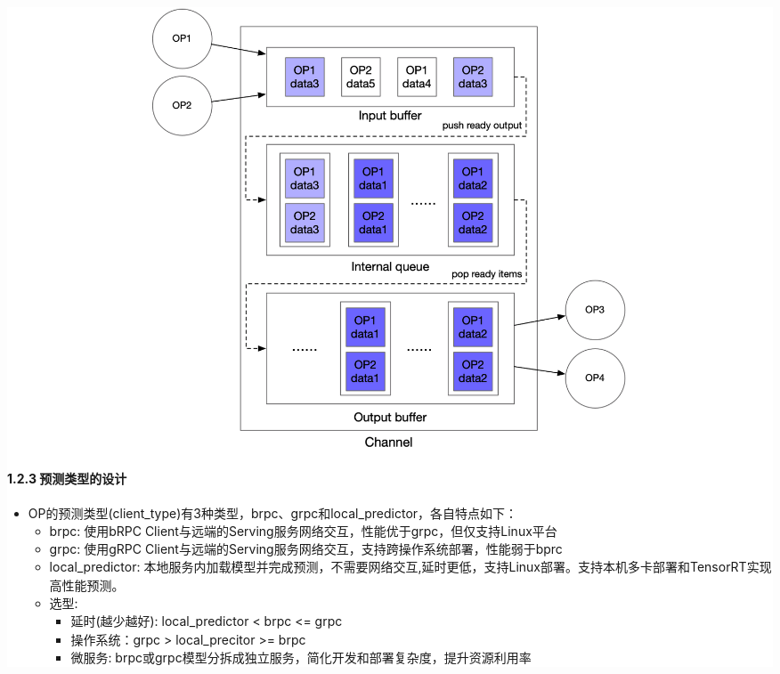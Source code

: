 <div align=center>
<img src='pipeline_serving-image3.png' height = "500" align="middle"/>
</div>

#### <b>1.2.3 预测类型的设计</b>

- OP的预测类型(client_type)有3种类型，brpc、grpc和local_predictor，各自特点如下：
  - brpc: 使用bRPC Client与远端的Serving服务网络交互，性能优于grpc，但仅支持Linux平台
  - grpc: 使用gRPC Client与远端的Serving服务网络交互，支持跨操作系统部署，性能弱于bprc
  - local_predictor: 本地服务内加载模型并完成预测，不需要网络交互,延时更低，支持Linux部署。支持本机多卡部署和TensorRT实现高性能预测。
  - 选型: 
    - 延时(越少越好): local_predictor < brpc <= grpc
    - 操作系统：grpc > local_precitor >= brpc
    - 微服务: brpc或grpc模型分拆成独立服务，简化开发和部署复杂度，提升资源利用率
